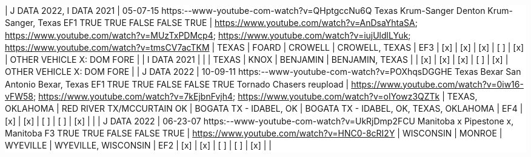 | J DATA 2022, I DATA 2021                                                                   | 05-07-15        https:--www-youtube-com-watch?v=QHptgccNu6Q        Texas        Krum-Sanger        Denton        Krum-Sanger, Texas        EF1        TRUE        TRUE        FALSE        FALSE        TRUE                                                                      | https://www.youtube.com/watch?v=AnDsaYhtaSA; https://www.youtube.com/watch?v=MUzTxPDMcp4; https://www.youtube.com/watch?v=iujUldlLYuk; https://www.youtube.com/watch?v=tmsCV7acTKM                                                                                                                                                                                                                                                                               | TEXAS                                                  | FOARD                              | CROWELL                      | CROWELL, TEXAS                                                                       | EF3         | [x]       | [x]                | [x]                   | [ ]       | [x]               | OTHER VEHICLE X: DOM FORE                                                                                                                                        |
| I DATA 2021                                                                                |                                                                                                                                                                                                                                                                                   |                                                                                                                                                                                                                                                                                                                                                                                                                                                                  | TEXAS                                                  | KNOX                               | BENJAMIN                     | BENJAMIN, TEXAS                                                                      | <NA>        | [x]       | [x]                | [x]                   | [ ]       | [x]               | OTHER VEHICLE X: DOM FORE                                                                                                                                        |
| J DATA 2022                                                                                | 10-09-11        https:--www-youtube-com-watch?v=POXhqsDGGHE        Texas        Bexar        San Antonio        Bexar, Texas        EF1        TRUE        TRUE        FALSE        FALSE        TRUE        Tornado Chasers reupload                                             | https://www.youtube.com/watch?v=0iw16-vFW58; https://www.youtube.com/watch?v=7kEjbnFvjh4; https://www.youtube.com/watch?v=oIYowz3QZTk                                                                                                                                                                                                                                                                                                                            | TEXAS, OKLAHOMA                                        | RED RIVER TX/MCCURTAIN OK          | BOGATA TX - IDABEL, OK       | BOGATA TX - IDABEL, OK, TEXAS, OKLAHOMA                                              | EF4         | [x]       | [x]                | [ ]                   | [ ]       | [x]               |                                                                                                                                                                  |
| J DATA 2022                                                                                | 06-23-07        https:--www-youtube-com-watch?v=UkRjDmp2FCU        Manitoba        x        Pipestone        x, Manitoba        F3        TRUE        TRUE        FALSE        FALSE        TRUE                                                                                  | https://www.youtube.com/watch?v=HNC0-8cRI2Y                                                                                                                                                                                                                                                                                                                                                                                                                      | WISCONSIN                                              | MONROE                             | WYEVILLE                     | WYEVILLE, WISCONSIN                                                                  | EF2         | [x]       | [x]                | [ ]                   | [ ]       | [x]               |                                                                                                                                                                  |